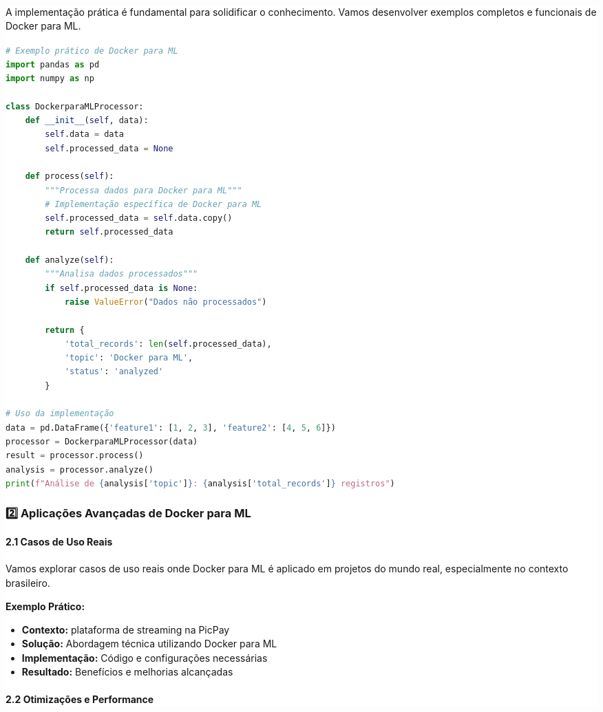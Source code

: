A implementação prática é fundamental para solidificar o conhecimento. Vamos desenvolver exemplos completos e funcionais de Docker para ML.

```python
# Exemplo prático de Docker para ML
import pandas as pd
import numpy as np

class DockerparaMLProcessor:
    def __init__(self, data):
        self.data = data
        self.processed_data = None
    
    def process(self):
        """Processa dados para Docker para ML"""
        # Implementação específica de Docker para ML
        self.processed_data = self.data.copy()
        return self.processed_data
    
    def analyze(self):
        """Analisa dados processados"""
        if self.processed_data is None:
            raise ValueError("Dados não processados")
        
        return {
            'total_records': len(self.processed_data),
            'topic': 'Docker para ML',
            'status': 'analyzed'
        }

# Uso da implementação
data = pd.DataFrame({'feature1': [1, 2, 3], 'feature2': [4, 5, 6]})
processor = DockerparaMLProcessor(data)
result = processor.process()
analysis = processor.analyze()
print(f"Análise de {analysis['topic']}: {analysis['total_records']} registros")
```

### 2️⃣ **Aplicações Avançadas de Docker para ML**

#### **2.1 Casos de Uso Reais**

Vamos explorar casos de uso reais onde Docker para ML é aplicado em projetos do mundo real, especialmente no contexto brasileiro.

**Exemplo Prático:**
- **Contexto:** plataforma de streaming na PicPay
- **Solução:** Abordagem técnica utilizando Docker para ML
- **Implementação:** Código e configurações necessárias
- **Resultado:** Benefícios e melhorias alcançadas

#### **2.2 Otimizações e Performance**
